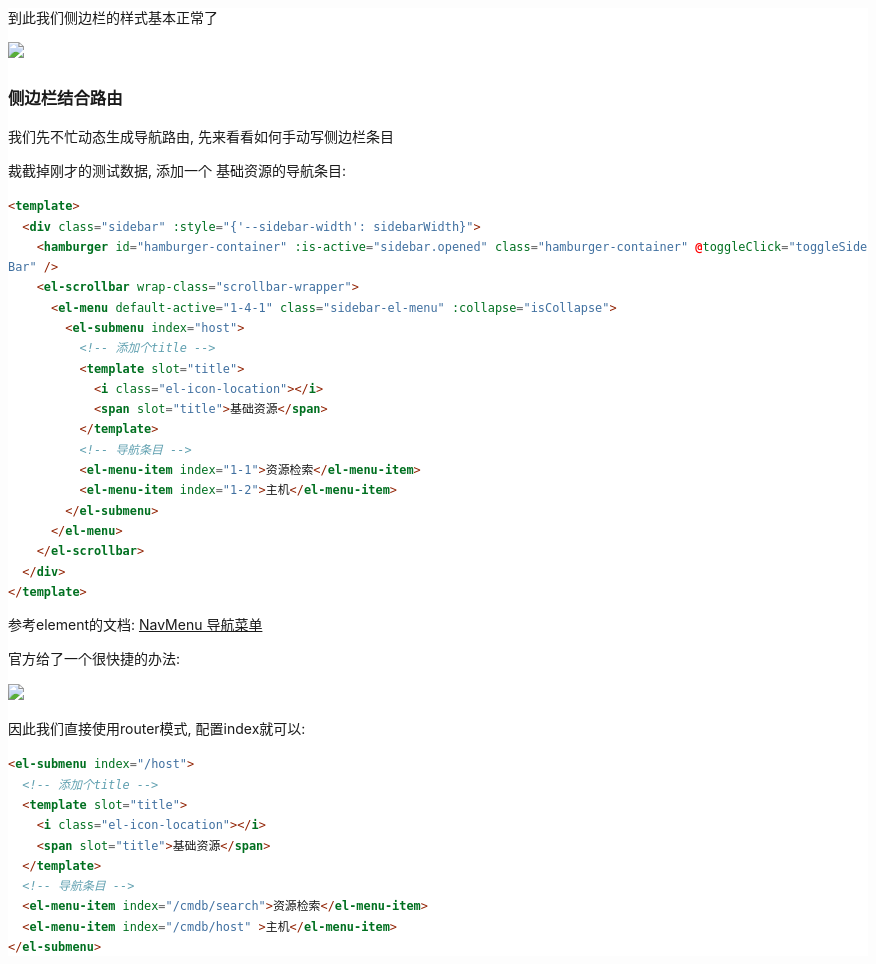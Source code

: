 ```js
```

到此我们侧边栏的样式基本正常了

![](./images/sidebar-fix.jpg)

### 侧边栏结合路由

我们先不忙动态生成导航路由,  先来看看如何手动写侧边栏条目

裁截掉刚才的测试数据, 添加一个 基础资源的导航条目: 
```html
<template>
  <div class="sidebar" :style="{'--sidebar-width': sidebarWidth}">
    <hamburger id="hamburger-container" :is-active="sidebar.opened" class="hamburger-container" @toggleClick="toggleSideBar" />
    <el-scrollbar wrap-class="scrollbar-wrapper">
      <el-menu default-active="1-4-1" class="sidebar-el-menu" :collapse="isCollapse">
        <el-submenu index="host">
          <!-- 添加个title -->
          <template slot="title">
            <i class="el-icon-location"></i>
            <span slot="title">基础资源</span>
          </template>
          <!-- 导航条目 -->
          <el-menu-item index="1-1">资源检索</el-menu-item>
          <el-menu-item index="1-2">主机</el-menu-item>
        </el-submenu>
      </el-menu>
    </el-scrollbar>
  </div>
</template>
```

参考element的文档: [NavMenu 导航菜单](https://element.eleme.cn/#/zh-CN/component/menu)

官方给了一个很快捷的办法:

![](./images/em-menu.jpg)

因此我们直接使用router模式, 配置index就可以:

```html
<el-submenu index="/host">
  <!-- 添加个title -->
  <template slot="title">
    <i class="el-icon-location"></i>
    <span slot="title">基础资源</span>
  </template>
  <!-- 导航条目 -->
  <el-menu-item index="/cmdb/search">资源检索</el-menu-item>
  <el-menu-item index="/cmdb/host" >主机</el-menu-item>
</el-submenu>
```
